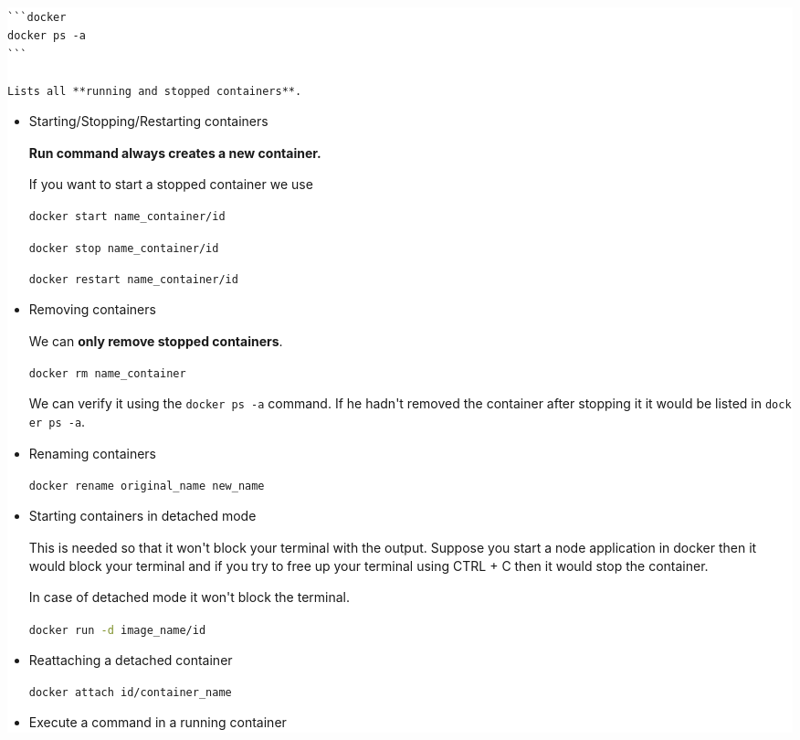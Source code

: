     ```docker
    docker ps -a
    ```
    
    Lists all **running and stopped containers**.
    
- Starting/Stopping/Restarting containers
    
    **Run command always creates a new container.** 
    
    If you want to start a stopped container we use
    
    ```docker
    docker start name_container/id
    ```
    
    ```docker
    docker stop name_container/id
    ```
    
    ```docker
    docker restart name_container/id
    ```
    
- Removing containers
    
    We can **only remove stopped containers**.
    
    ```docker
    docker rm name_container 
    ```
    
    We can verify it using the `docker ps -a` command. If he hadn't removed the container after stopping it it would be listed in `docker ps -a`.
    
- Renaming containers
    
    ```docker
    docker rename original_name new_name
    ```
    
- Starting containers in detached mode
    
    This is needed so that it won't block your terminal with the output. Suppose you start a node application in docker then it would block your terminal and if you try to free up your terminal using CTRL + C then it would stop the container. 
    
    In case of detached mode it won't block the terminal.
    
    ```bash
    docker run -d image_name/id
    ```
    
- Reattaching a detached container
    
    ```docker
    docker attach id/container_name
    ```
    
- Execute a command in a running container
    